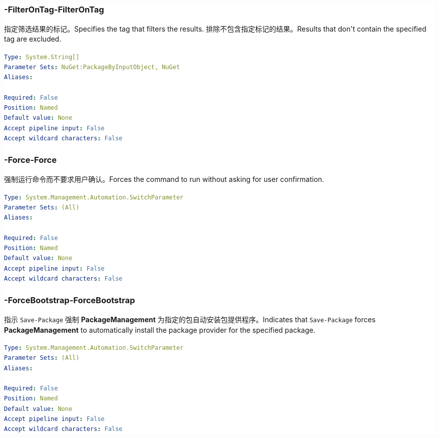 ### <span data-ttu-id="b6655-159">-FilterOnTag</span><span class="sxs-lookup"><span data-stu-id="b6655-159">-FilterOnTag</span></span>

<span data-ttu-id="b6655-160">指定筛选结果的标记。</span><span class="sxs-lookup"><span data-stu-id="b6655-160">Specifies the tag that filters the results.</span></span> <span data-ttu-id="b6655-161">排除不包含指定标记的结果。</span><span class="sxs-lookup"><span data-stu-id="b6655-161">Results that don't contain the specified tag are excluded.</span></span>

```yaml
Type: System.String[]
Parameter Sets: NuGet:PackageByInputObject, NuGet
Aliases:

Required: False
Position: Named
Default value: None
Accept pipeline input: False
Accept wildcard characters: False
```

### <span data-ttu-id="b6655-162">-Force</span><span class="sxs-lookup"><span data-stu-id="b6655-162">-Force</span></span>

<span data-ttu-id="b6655-163">强制运行命令而不要求用户确认。</span><span class="sxs-lookup"><span data-stu-id="b6655-163">Forces the command to run without asking for user confirmation.</span></span>

```yaml
Type: System.Management.Automation.SwitchParameter
Parameter Sets: (All)
Aliases:

Required: False
Position: Named
Default value: None
Accept pipeline input: False
Accept wildcard characters: False
```

### <span data-ttu-id="b6655-164">-ForceBootstrap</span><span class="sxs-lookup"><span data-stu-id="b6655-164">-ForceBootstrap</span></span>

<span data-ttu-id="b6655-165">指示 `Save-Package` 强制 **PackageManagement** 为指定的包自动安装包提供程序。</span><span class="sxs-lookup"><span data-stu-id="b6655-165">Indicates that `Save-Package` forces **PackageManagement** to automatically install the package provider for the specified package.</span></span>

```yaml
Type: System.Management.Automation.SwitchParameter
Parameter Sets: (All)
Aliases:

Required: False
Position: Named
Default value: None
Accept pipeline input: False
Accept wildcard characters: False
```
